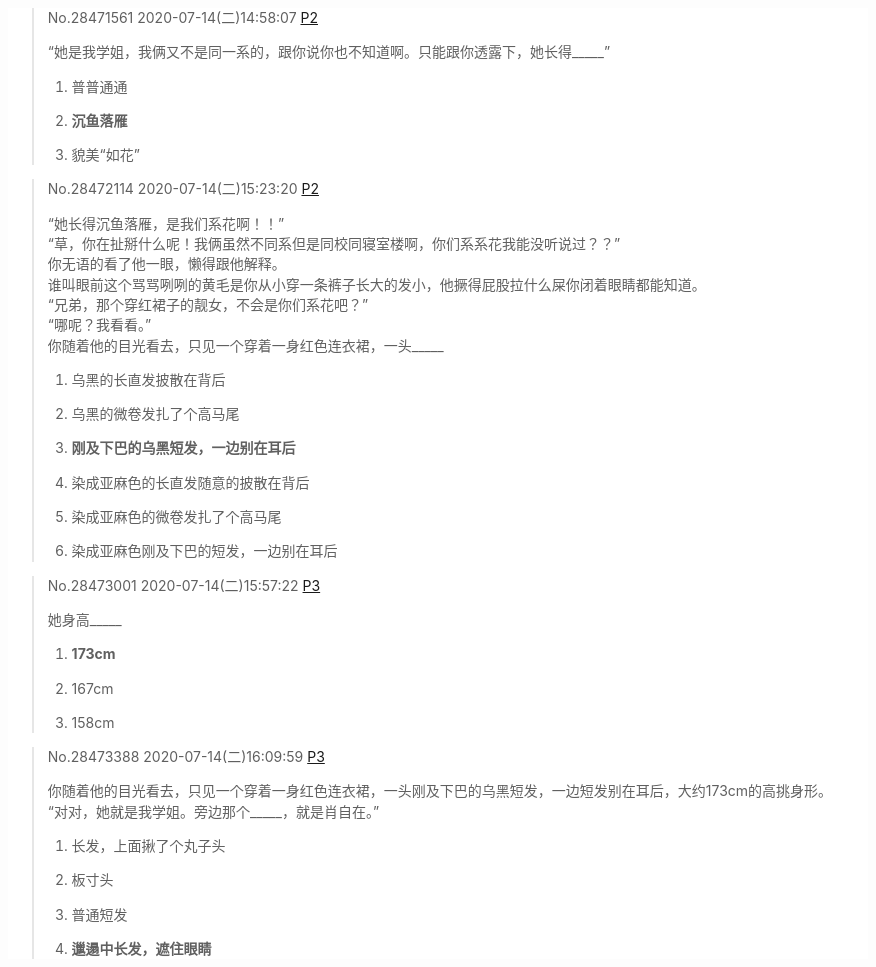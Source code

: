 > No.28471561 2020-07-14(二)14:58:07 [P2](https://adnmb2.com/t/28470905?page=2)  
> 
> “她是我学姐，我俩又不是同一系的，跟你说你也不知道啊。只能跟你透露下，她长得_____”  
> 
> 1. 普普通通  
> 
> 2. **沉鱼落雁**  
> 
> 3. 貌美“如花”

> No.28472114 2020-07-14(二)15:23:20 [P2](https://adnmb2.com/t/28470905?page=2)  
> 
> “她长得沉鱼落雁，是我们系花啊！！”  
> “草，你在扯掰什么呢！我俩虽然不同系但是同校同寝室楼啊，你们系系花我能没听说过？？”  
> 你无语的看了他一眼，懒得跟他解释。  
> 谁叫眼前这个骂骂咧咧的黄毛是你从小穿一条裤子长大的发小，他撅得屁股拉什么屎你闭着眼睛都能知道。  
> “兄弟，那个穿红裙子的靓女，不会是你们系花吧？”  
> “哪呢？我看看。”  
> 你随着他的目光看去，只见一个穿着一身红色连衣裙，一头_____  
> 
> 1. 乌黑的长直发披散在背后  
> 
> 2. 乌黑的微卷发扎了个高马尾  
> 
> 3. **刚及下巴的乌黑短发，一边别在耳后**  
> 
> 4. 染成亚麻色的长直发随意的披散在背后  
> 
> 5. 染成亚麻色的微卷发扎了个高马尾  
> 
> 6. 染成亚麻色刚及下巴的短发，一边别在耳后  

> No.28473001 2020-07-14(二)15:57:22 [P3](https://adnmb2.com/t/28470905?page=3)  
> 
> 她身高_____  
> 
> 1. **173cm**  
> 
> 2. 167cm  
> 
> 3. 158cm  

> No.28473388 2020-07-14(二)16:09:59 [P3](https://adnmb2.com/t/28470905?page=3)  
> 
> 你随着他的目光看去，只见一个穿着一身红色连衣裙，一头刚及下巴的乌黑短发，一边短发别在耳后，大约173cm的高挑身形。  
> “对对，她就是我学姐。旁边那个_____，就是肖自在。”  
> 
> 1. 长发，上面揪了个丸子头  
> 
> 2. 板寸头  
> 
> 3. 普通短发  
> 
> 4. **邋遢中长发，遮住眼睛**  
